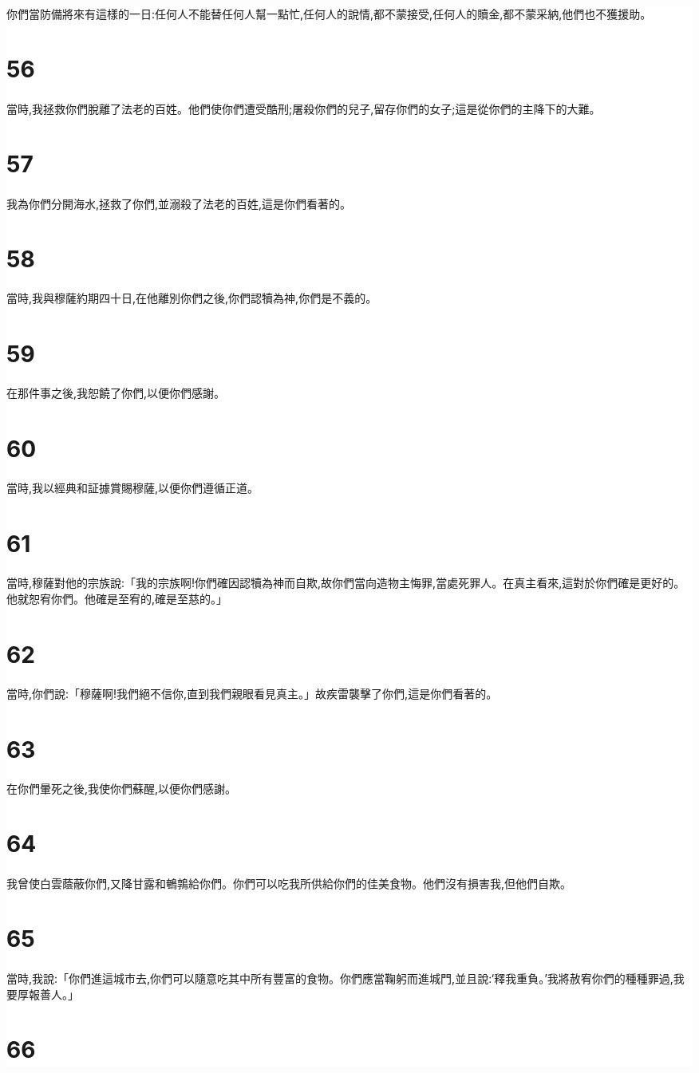 你們當防備將來有這樣的一日:任何人不能替任何人幫一點忙,任何人的說情,都不蒙接受,任何人的贖金,都不蒙采納,他們也不獲援助。

# 56

當時,我拯救你們脫離了法老的百姓。他們使你們遭受酷刑;屠殺你們的兒子,留存你們的女子;這是從你們的主降下的大難。

# 57

我為你們分開海水,拯救了你們,並溺殺了法老的百姓,這是你們看著的。

# 58

當時,我與穆薩約期四十日,在他離別你們之後,你們認犢為神,你們是不義的。

# 59

在那件事之後,我恕饒了你們,以便你們感謝。

# 60

當時,我以經典和証據賞賜穆薩,以便你們遵循正道。

# 61

當時,穆薩對他的宗族說:「我的宗族啊!你們確因認犢為神而自欺,故你們當向造物主悔罪,當處死罪人。在真主看來,這對於你們確是更好的。他就恕宥你們。他確是至宥的,確是至慈的。」

# 62

當時,你們說:「穆薩啊!我們絕不信你,直到我們親眼看見真主。」故疾雷襲擊了你們,這是你們看著的。

# 63

在你們暈死之後,我使你們蘇醒,以便你們感謝。

# 64

我曾使白雲蔭蔽你們,又降甘露和鵪鶉給你們。你們可以吃我所供給你們的佳美食物。他們沒有損害我,但他們自欺。

# 65

當時,我說:「你們進這城市去,你們可以隨意吃其中所有豐富的食物。你們應當鞠躬而進城門,並且說:‘釋我重負。’我將赦宥你們的種種罪過,我要厚報善人。」

# 66
